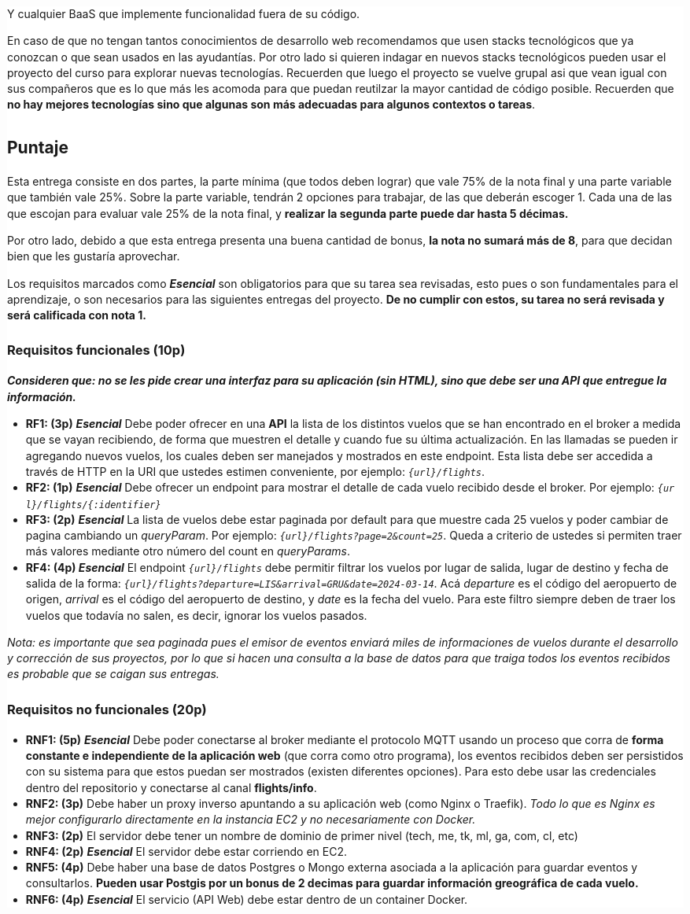 Y cualquier BaaS que implemente funcionalidad fuera de su código. 

En caso de que no tengan tantos conocimientos de desarrollo web recomendamos que usen stacks tecnológicos que ya conozcan o que sean usados en las ayudantías. Por otro lado si quieren indagar en nuevos stacks tecnológicos pueden usar el proyecto del curso para explorar nuevas tecnologías. Recuerden que luego el proyecto se vuelve grupal asi que vean igual con sus compañeros que es lo que más les acomoda para que puedan reutilzar la mayor cantidad de código posible. Recuerden que **no hay mejores tecnologías sino que algunas son más adecuadas para algunos contextos o tareas**.

## Puntaje

Esta entrega consiste en dos partes, la parte mínima (que todos deben lograr) que vale 75% de la nota final y una parte variable que también vale 25%. Sobre la parte variable, tendrán 2 opciones para trabajar, de las que deberán escoger 1. Cada una de las que escojan para evaluar vale 25% de la nota final, y **realizar la segunda parte puede dar hasta 5 décimas.**

Por otro lado, debido a que esta entrega presenta una buena cantidad de bonus, **la nota no sumará más de 8**, para que decidan bien que les gustaría aprovechar.

Los requisitos marcados como ***Esencial*** son obligatorios para que su tarea sea revisadas, esto pues o son fundamentales para el aprendizaje, o son necesarios para las siguientes entregas del proyecto. **De no cumplir con estos, su tarea no será revisada y será calificada con nota 1.**

### Requisitos funcionales (10p)

***Consideren que: no se les pide crear una interfaz para su aplicación (sin HTML), sino que debe ser una API que entregue la información.***

* **RF1: (3p)** ***Esencial*** Debe poder ofrecer en una **API** la lista de los distintos vuelos que se han encontrado en el broker a medida que se vayan recibiendo, de forma que muestren el detalle y cuando fue su última actualización. En las llamadas se pueden ir agregando nuevos vuelos, los cuales deben ser manejados y mostrados en este endpoint. Esta lista debe ser accedida a través de HTTP en la URI que ustedes estimen conveniente, por ejemplo: *`{url}/flights`*.
* **RF2: (1p)** ***Esencial*** Debe ofrecer un endpoint para mostrar el detalle  de cada vuelo recibido desde el broker. Por ejemplo: *`{url}/flights/{:identifier}`*
* **RF3: (2p)** ***Esencial*** La lista de vuelos debe estar paginada por default para que muestre cada 25 vuelos y poder cambiar de pagina cambiando un *queryParam*. Por ejemplo: *`{url}/flights?page=2&count=25`*. Queda a criterio de ustedes si permiten traer más valores mediante otro número del count en *queryParams*.
* **RF4: (4p) *Esencial*** El endpoint *`{url}/flights`* debe permitir filtrar los vuelos por lugar de salida, lugar de destino y fecha de salida de la forma: *`{url}/flights?departure=LIS&arrival=GRU&date=2024-03-14`*. Acá *departure* es el código del aeropuerto de origen, *arrival* es el código del aeropuerto de destino, y *date* es la fecha del vuelo. Para este filtro siempre deben de traer los vuelos que todavía no salen, es decir, ignorar los vuelos pasados.
    
*Nota: es importante que sea paginada pues el emisor de eventos enviará miles de informaciones de vuelos durante el desarrollo y corrección de sus proyectos, por lo que si hacen una consulta a la base de datos para que traiga todos los eventos recibidos es probable que se caigan sus entregas.*

### Requisitos no funcionales (20p)

* **RNF1: (5p)** ***Esencial*** Debe poder conectarse al broker mediante el protocolo MQTT usando un proceso que corra de **forma constante e independiente de la aplicación web** (que corra como otro programa), los eventos recibidos deben ser persistidos con su sistema para que estos puedan ser mostrados (existen diferentes opciones). Para esto debe usar las credenciales dentro del repositorio y conectarse al canal **flights/info**.
* **RNF2: (3p)** Debe haber un proxy inverso apuntando a su aplicación web (como Nginx o Traefik). *Todo lo que es Nginx es mejor configurarlo directamente en la instancia EC2 y no necesariamente con Docker.*
* **RNF3: (2p)** El servidor debe tener un nombre de dominio de primer nivel (tech, me, tk, ml, ga, com, cl, etc)
* **RNF4: (2p)** ***Esencial*** El servidor debe estar corriendo en EC2.
* **RNF5: (4p)** Debe haber una base de datos Postgres o Mongo externa asociada a la aplicación para guardar eventos y consultarlos. **Pueden usar Postgis por un bonus de 2 decimas para guardar información greográfica de cada vuelo.**
* **RNF6: (4p)** ***Esencial*** El servicio (API Web) debe estar dentro de un container Docker.